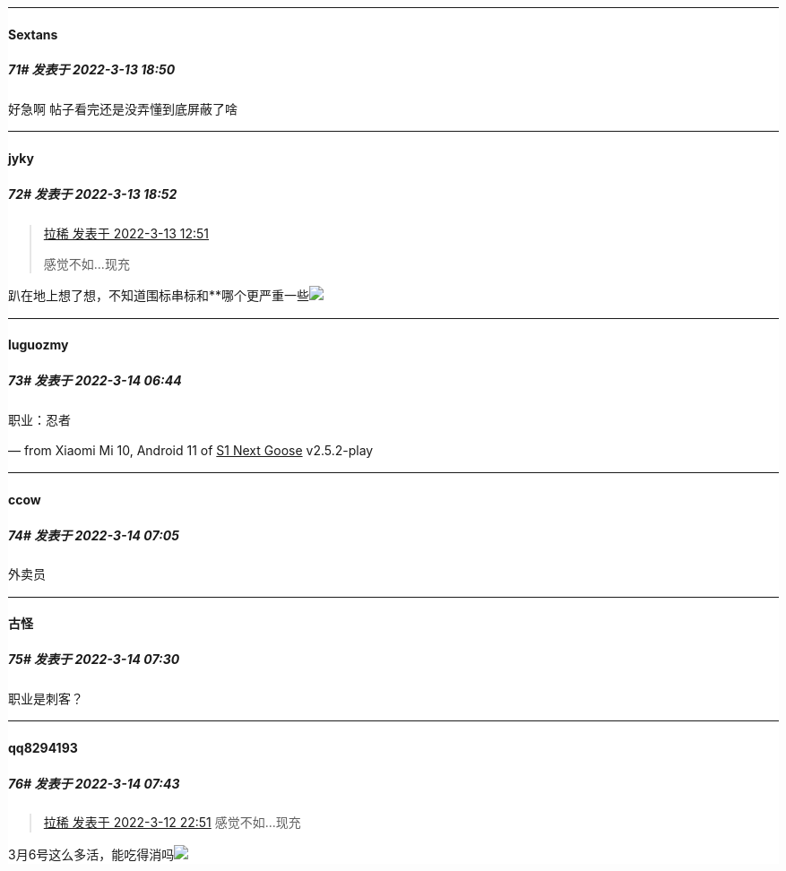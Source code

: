 

*****

####  Sextans  
##### 71#       发表于 2022-3-13 18:50

好急啊 帖子看完还是没弄懂到底屏蔽了啥

*****

####  jyky  
##### 72#       发表于 2022-3-13 18:52

<blockquote><a href="httphttps://bbs.saraba1st.com/2b/forum.php?mod=redirect&amp;goto=findpost&amp;pid=55025885&amp;ptid=2057568" target="_blank">拉稀 发表于 2022-3-13 12:51</a>

感觉不如...现充</blockquote>
趴在地上想了想，不知道围标串标和**哪个更严重一些<img src="https://static.saraba1st.com/image/smiley/face2017/067.png" referrerpolicy="no-referrer">



*****

####  luguozmy  
##### 73#       发表于 2022-3-14 06:44

职业：忍者

— from Xiaomi Mi 10, Android 11 of [S1 Next Goose](https://pan.baidu.com/s/1mi43uRm) v2.5.2-play



*****

####  ccow  
##### 74#       发表于 2022-3-14 07:05

外卖员



*****

####  古怪  
##### 75#       发表于 2022-3-14 07:30

职业是刺客？

*****

####  qq8294193  
##### 76#       发表于 2022-3-14 07:43

<blockquote><a href="httphttps://bbs.saraba1st.com/2b/forum.php?mod=redirect&amp;goto=findpost&amp;pid=55025885&amp;ptid=2057568" target="_blank">拉稀 发表于 2022-3-12 22:51</a>
感觉不如...现充</blockquote>
3月6号这么多活，能吃得消吗<img src="https://static.saraba1st.com/image/smiley/face2017/145.png" referrerpolicy="no-referrer">
